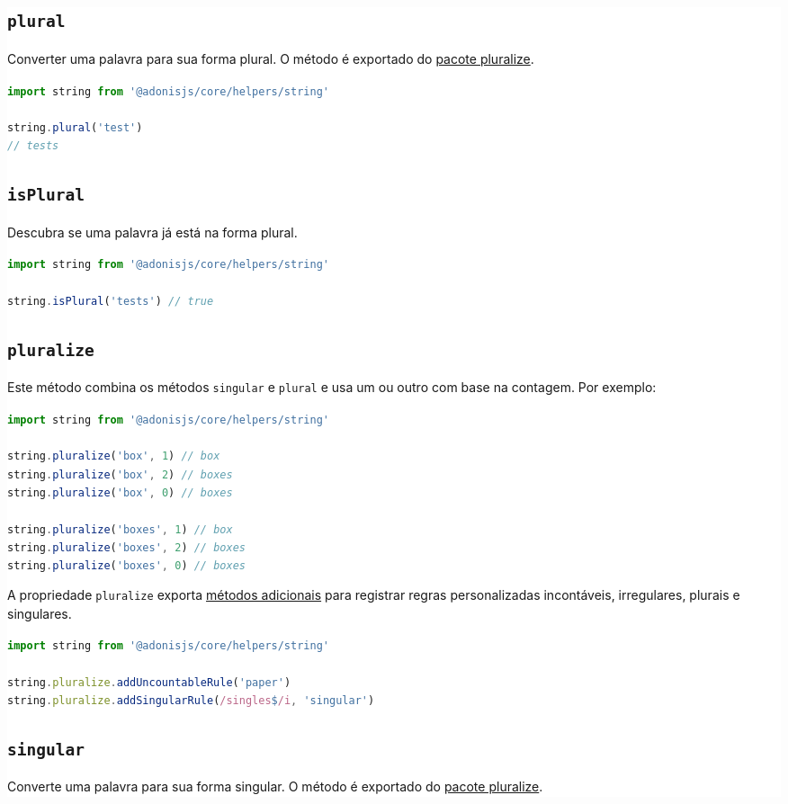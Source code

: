 ## `plural`

Converter uma palavra para sua forma plural. O método é exportado do [pacote pluralize](https://www.npmjs.com/package/pluralize).

```ts
import string from '@adonisjs/core/helpers/string'

string.plural('test')
// tests
```

## `isPlural`

Descubra se uma palavra já está na forma plural.

```ts
import string from '@adonisjs/core/helpers/string'

string.isPlural('tests') // true
```

## `pluralize`

Este método combina os métodos `singular` e `plural` e usa um ou outro com base na contagem. Por exemplo:

```ts
import string from '@adonisjs/core/helpers/string'

string.pluralize('box', 1) // box
string.pluralize('box', 2) // boxes
string.pluralize('box', 0) // boxes

string.pluralize('boxes', 1) // box
string.pluralize('boxes', 2) // boxes
string.pluralize('boxes', 0) // boxes
```

A propriedade `pluralize` exporta [métodos adicionais](https://www.npmjs.com/package/pluralize) para registrar regras personalizadas incontáveis, irregulares, plurais e singulares.

```ts
import string from '@adonisjs/core/helpers/string'

string.pluralize.addUncountableRule('paper')
string.pluralize.addSingularRule(/singles$/i, 'singular')
```

## `singular`

Converte uma palavra para sua forma singular. O método é exportado do [pacote pluralize](https://www.npmjs.com/package/pluralize).
